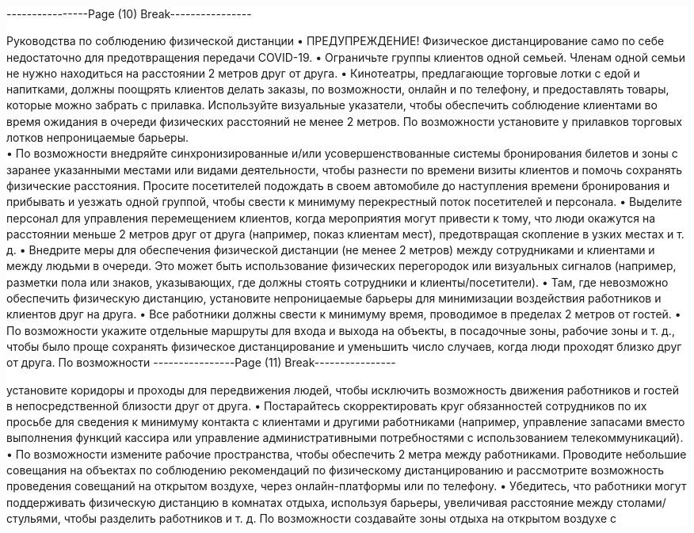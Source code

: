  
 
 
 
 
 
----------------Page (10) Break----------------
 
Руководства по соблюдению физической 
дистанции 
• ПРЕДУПРЕЖДЕНИЕ! Физическое дистанцирование само по себе 
недостаточно для предотвращения передачи COVID-19. 
• Ограничьте группы клиентов одной семьей. Членам одной семьи не 
нужно находиться на расстоянии 2 метров друг от друга. 
• Кинотеатры, предлагающие торговые лотки с едой и напитками, 
должны поощрять клиентов делать заказы, по возможности, онлайн и 
по телефону, и предоставлять товары, которые можно забрать с 
прилавка. Используйте визуальные указатели, чтобы обеспечить 
соблюдение клиентами во время ожидания в очереди физических 
расстояний не менее 2 метров. По возможности установите у 
прилавков торговых лотков непроницаемые барьеры.  
• По возможности внедряйте синхронизированные и/или 
усовершенствованные системы бронирования билетов и зоны с 
заранее указанными местами или видами деятельности, чтобы 
разнести по времени визиты клиентов и помочь сохранять 
физические расстояния. Просите посетителей подождать в своем 
автомобиле до наступления времени бронирования и прибывать и 
уезжать одной группой, чтобы свести к минимуму перекрестный 
поток посетителей и персонала. 
• Выделите персонал для управления перемещением клиентов, когда 
мероприятия могут привести к тому, что люди окажутся на расстоянии 
меньше 2 метров друг от друга (например, показ клиентам мест), 
предотвращая скопление в узких местах и т. д. 
• Внедрите меры для обеспечения физической дистанции (не менее 
2 метров) между сотрудниками и клиентами и между людьми в 
очереди. Это может быть использование физических перегородок 
или визуальных сигналов (например, разметки пола или знаков, 
указывающих, где должны стоять сотрудники и клиенты/посетители). 
• Там, где невозможно обеспечить физическую дистанцию, установите 
непроницаемые барьеры для минимизации воздействия работников 
и клиентов друг на друга. 
• Все работники должны свести к минимуму время, проводимое в 
пределах 2 метров от гостей. 
• По возможности укажите отдельные маршруты для входа и выхода на 
объекты, в посадочные зоны, рабочие зоны и т. д., чтобы было проще 
сохранять физическое дистанцирование и уменьшить число случаев, 
когда люди проходят близко друг от друга. По возможности 
----------------Page (11) Break----------------
 
установите коридоры и проходы для передвижения людей, чтобы 
исключить возможность движения работников и гостей в 
непосредственной близости друг от друга. 
• Постарайтесь скорректировать круг обязанностей сотрудников по их 
просьбе для сведения к минимуму контакта с клиентами и другими 
работниками (например, управление запасами вместо выполнения 
функций кассира или управление административными 
потребностями с использованием телекоммуникаций). 
• По возможности измените рабочие пространства, чтобы обеспечить 
2 метра между работниками. Проводите небольшие совещания на 
объектах по соблюдению рекомендаций по физическому 
дистанцированию и рассмотрите возможность проведения 
совещаний на открытом воздухе, через онлайн-платформы или по 
телефону. 
• Убедитесь, что работники могут поддерживать физическую 
дистанцию в комнатах отдыха, используя барьеры, увеличивая 
расстояние между столами/стульями, чтобы разделить работников 
и т. д. По возможности создавайте зоны отдыха на открытом воздухе с 